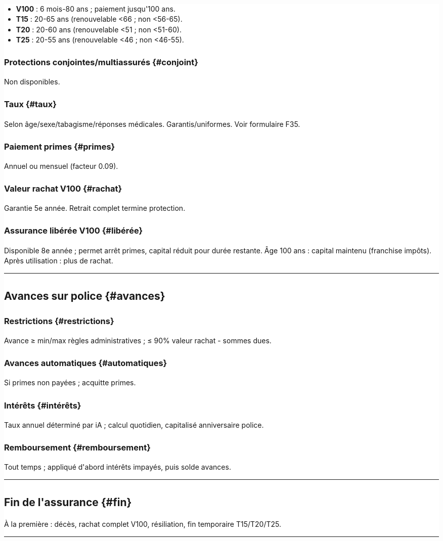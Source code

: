 - **V100** : 6 mois-80 ans ; paiement jusqu'100 ans.
- **T15** : 20-65 ans (renouvelable <66 ; non <56-65).
- **T20** : 20-60 ans (renouvelable <51 ; non <51-60).
- **T25** : 20-55 ans (renouvelable <46 ; non <46-55).

### Protections conjointes/multiassurés {#conjoint}

Non disponibles.

### Taux {#taux}

Selon âge/sexe/tabagisme/réponses médicales. Garantis/uniformes. Voir formulaire F35.

### Paiement primes {#primes}

Annuel ou mensuel (facteur 0.09).

### Valeur rachat V100 {#rachat}

Garantie 5e année. Retrait complet termine protection.

### Assurance libérée V100 {#libérée}

Disponible 8e année ; permet arrêt primes, capital réduit pour durée restante. Âge 100 ans : capital maintenu (franchise impôts). Après utilisation : plus de rachat.

---

## Avances sur police {#avances}

### Restrictions {#restrictions}

Avance ≥ min/max règles administratives ; ≤ 90% valeur rachat - sommes dues.

### Avances automatiques {#automatiques}

Si primes non payées ; acquitte primes.

### Intérêts {#intérêts}

Taux annuel déterminé par iA ; calcul quotidien, capitalisé anniversaire police.

### Remboursement {#remboursement}

Tout temps ; appliqué d'abord intérêts impayés, puis solde avances.

---

## Fin de l'assurance {#fin}

À la première : décès, rachat complet V100, résiliation, fin temporaire T15/T20/T25.

---
